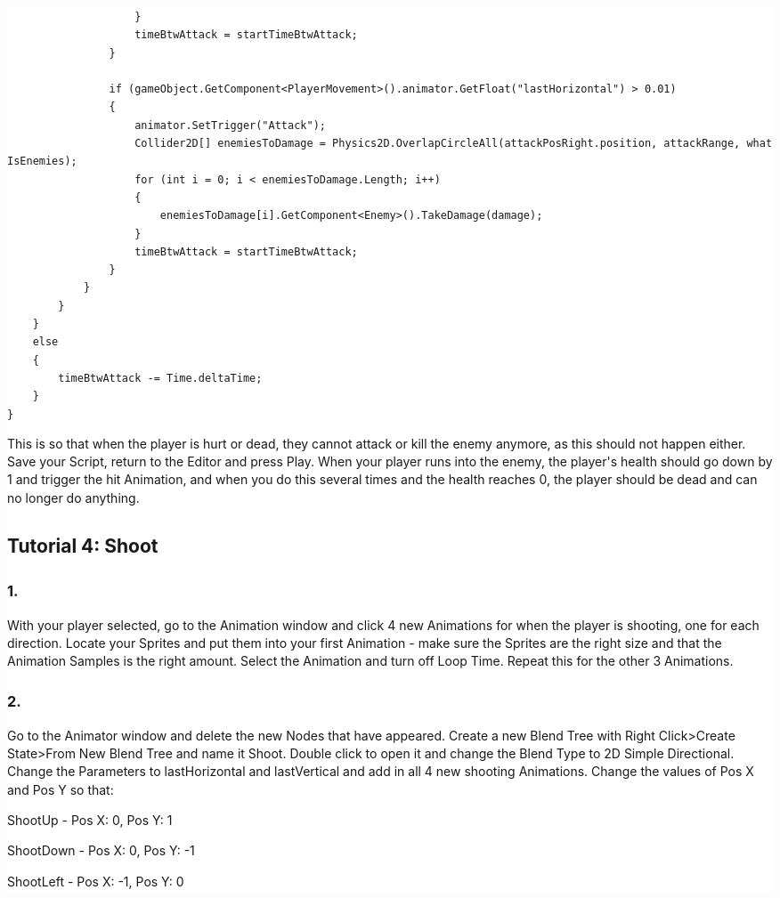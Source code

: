 ```
                    }
                    timeBtwAttack = startTimeBtwAttack;
                }

                if (gameObject.GetComponent<PlayerMovement>().animator.GetFloat("lastHorizontal") > 0.01)
                {
                    animator.SetTrigger("Attack");
                    Collider2D[] enemiesToDamage = Physics2D.OverlapCircleAll(attackPosRight.position, attackRange, whatIsEnemies);
                    for (int i = 0; i < enemiesToDamage.Length; i++)
                    {
                        enemiesToDamage[i].GetComponent<Enemy>().TakeDamage(damage);
                    }
                    timeBtwAttack = startTimeBtwAttack;
                }
            }
        }
    }
    else
    {
        timeBtwAttack -= Time.deltaTime;
    }
}
```
This is so that when the player is hurt or dead, they cannot attack or kill the enemy anymore, as this should not happen either. Save your Script, return to the Editor and press Play. When your player runs into the enemy, the player's health should go down by 1 and trigger the hit Animation, and when you do this several times and the health reaches 0, the player should be dead and can no longer do anything.

## Tutorial 4: Shoot

### 1.
With your player selected, go to the Animation window and click 4 new Animations for when the player is shooting, one for each direction. Locate your Sprites and put them into your first Animation - make sure the Sprites are the right size and that the Animation Samples is the right amount. Select the Animation and turn off Loop Time. Repeat this for the other 3 Animations. 

### 2.
Go to the Animator window and delete the new Nodes that have appeared. Create a new Blend Tree with Right Click>Create State>From New Blend Tree and name it Shoot. Double click to open it and change the Blend Type to 2D Simple Directional. Change the Parameters to lastHorizontal and lastVertical and add in all 4 new shooting Animations. Change the values of Pos X and Pos Y so that:

ShootUp - Pos X: 0, Pos Y: 1

ShootDown - Pos X: 0, Pos Y: -1

ShootLeft - Pos X: -1, Pos Y: 0
